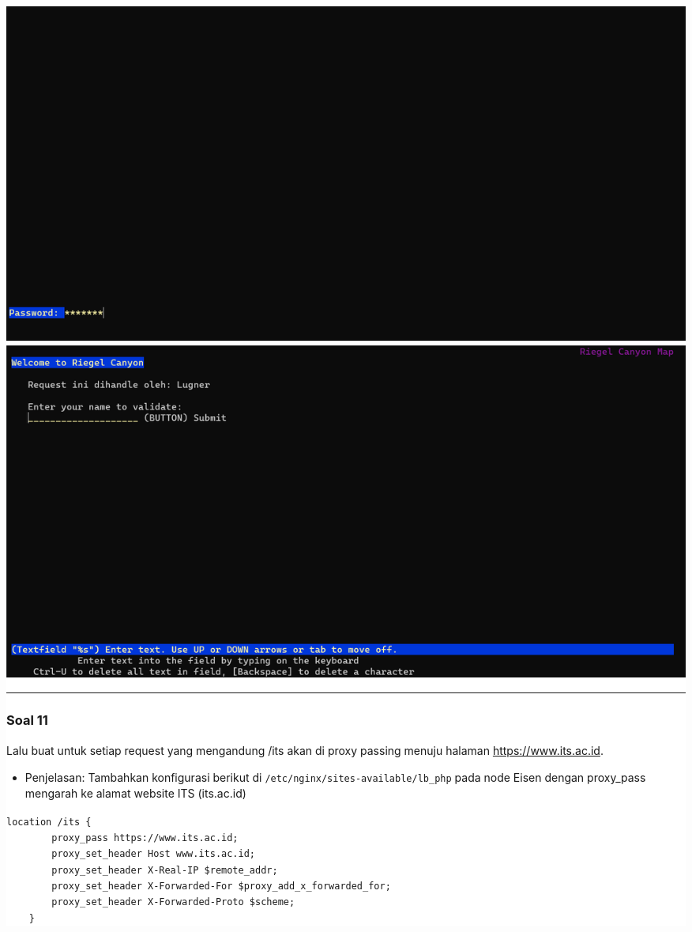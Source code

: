 ![Foto](./img/10c.png)
![Foto](./img/10d.png)

---
### Soal 11
Lalu buat untuk setiap request yang mengandung /its akan di proxy passing menuju halaman https://www.its.ac.id.
- Penjelasan:
Tambahkan konfigurasi berikut di `/etc/nginx/sites-available/lb_php` pada node Eisen dengan proxy_pass mengarah ke alamat website ITS (its.ac.id)
```
location /its {
        proxy_pass https://www.its.ac.id;
        proxy_set_header Host www.its.ac.id;
        proxy_set_header X-Real-IP $remote_addr;
        proxy_set_header X-Forwarded-For $proxy_add_x_forwarded_for;
        proxy_set_header X-Forwarded-Proto $scheme;
    }
```